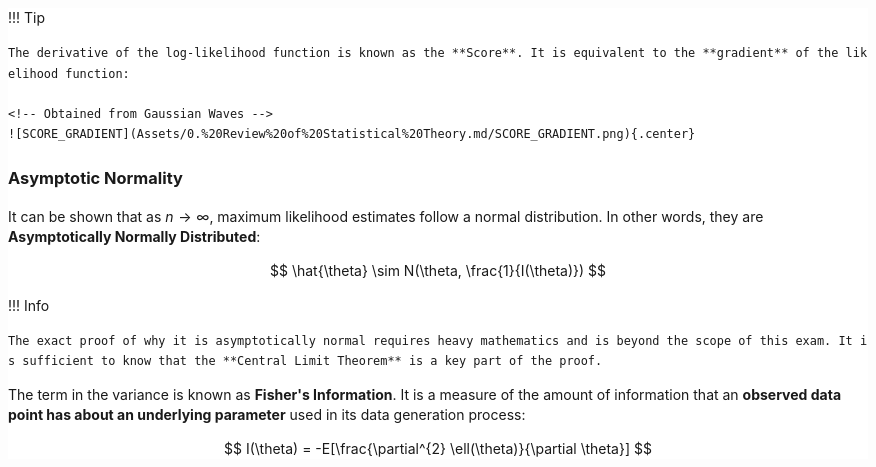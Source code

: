 !!! Tip

    The derivative of the log-likelihood function is known as the **Score**. It is equivalent to the **gradient** of the likelihood function:

    <!-- Obtained from Gaussian Waves -->
    ![SCORE_GRADIENT](Assets/0.%20Review%20of%20Statistical%20Theory.md/SCORE_GRADIENT.png){.center}

### **Asymptotic Normality**

It can be shown that as $n \to \infty$, maximum likelihood estimates follow a normal distribution. In other words, they are **Asymptotically Normally Distributed**:

$$
    \hat{\theta} \sim N(\theta, \frac{1}{I(\theta)})
$$

!!! Info

    The exact proof of why it is asymptotically normal requires heavy mathematics and is beyond the scope of this exam. It is sufficient to know that the **Central Limit Theorem** is a key part of the proof.

The term in the variance is known as **Fisher's Information**. It is a measure of the amount of information that an **observed data point has about an underlying parameter** used in its data generation process:

$$
    I(\theta) = -E[\frac{\partial^{2} \ell(\theta)}{\partial \theta}]
$$
